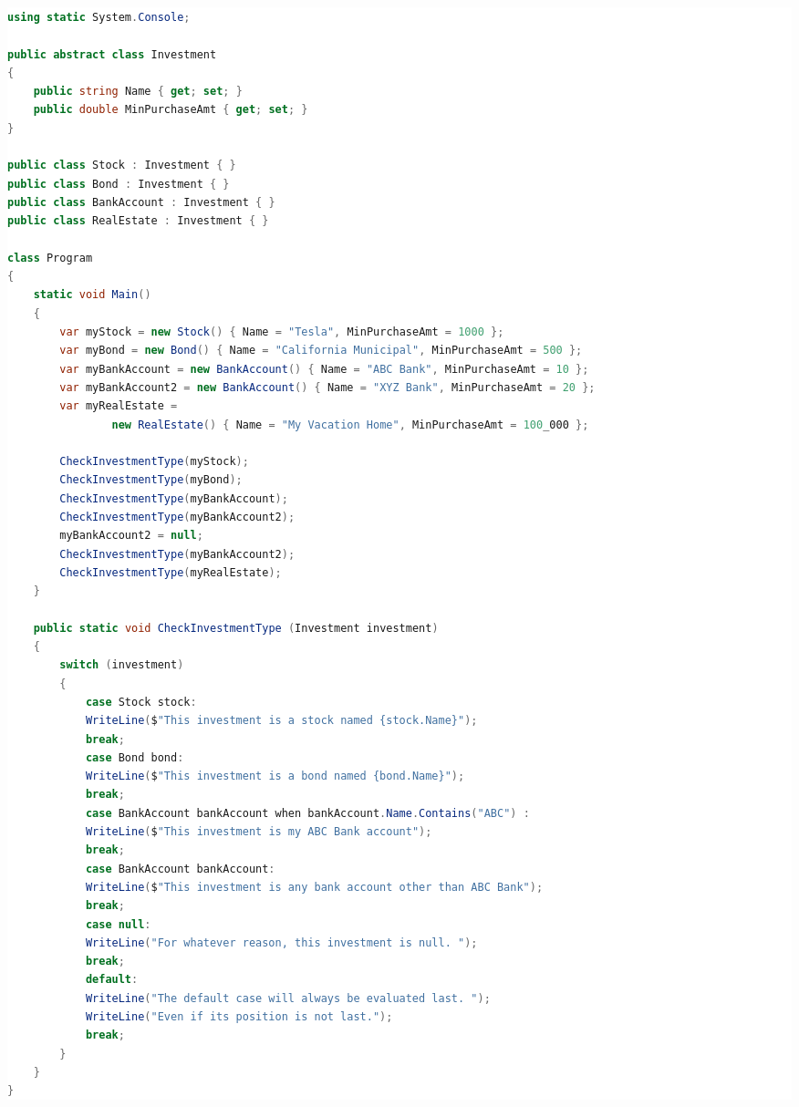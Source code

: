 ``` C#
using static System.Console;

public abstract class Investment
{
    public string Name { get; set; }
    public double MinPurchaseAmt { get; set; }
}

public class Stock : Investment { }
public class Bond : Investment { }
public class BankAccount : Investment { }
public class RealEstate : Investment { }

class Program
{
    static void Main()
    {
        var myStock = new Stock() { Name = "Tesla", MinPurchaseAmt = 1000 };
        var myBond = new Bond() { Name = "California Municipal", MinPurchaseAmt = 500 };
        var myBankAccount = new BankAccount() { Name = "ABC Bank", MinPurchaseAmt = 10 };
        var myBankAccount2 = new BankAccount() { Name = "XYZ Bank", MinPurchaseAmt = 20 };
        var myRealEstate =
                new RealEstate() { Name = "My Vacation Home", MinPurchaseAmt = 100_000 };

        CheckInvestmentType(myStock);
        CheckInvestmentType(myBond);
        CheckInvestmentType(myBankAccount);
        CheckInvestmentType(myBankAccount2);
        myBankAccount2 = null;
        CheckInvestmentType(myBankAccount2);
        CheckInvestmentType(myRealEstate);
    }

    public static void CheckInvestmentType (Investment investment)
    {
        switch (investment)
        {
            case Stock stock:
            WriteLine($"This investment is a stock named {stock.Name}");
            break;
            case Bond bond:
            WriteLine($"This investment is a bond named {bond.Name}");
            break;
            case BankAccount bankAccount when bankAccount.Name.Contains("ABC") :
            WriteLine($"This investment is my ABC Bank account");
            break;
            case BankAccount bankAccount:
            WriteLine($"This investment is any bank account other than ABC Bank");
            break;
            case null:
            WriteLine("For whatever reason, this investment is null. ");
            break;
            default:
            WriteLine("The default case will always be evaluated last. ");
            WriteLine("Even if its position is not last.");
            break;
        }
    }
}
```
